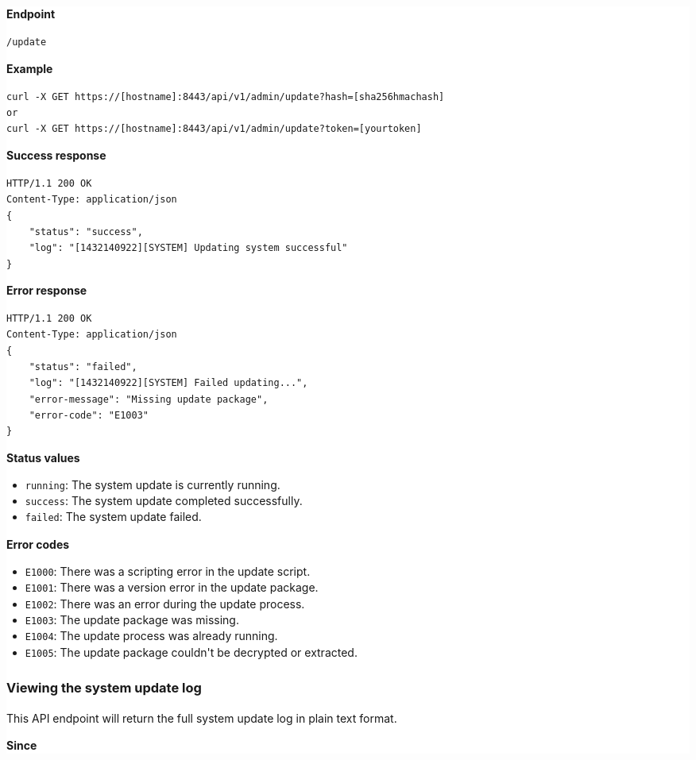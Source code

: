 **Endpoint**

```
/update
```

**Example**

```
curl -X GET https://[hostname]:8443/api/v1/admin/update?hash=[sha256hmachash]
or
curl -X GET https://[hostname]:8443/api/v1/admin/update?token=[yourtoken]
```

**Success response**

```
HTTP/1.1 200 OK
Content-Type: application/json
{
    "status": "success",
    "log": "[1432140922][SYSTEM] Updating system successful"
}
```

**Error response**

```
HTTP/1.1 200 OK
Content-Type: application/json
{
    "status": "failed",
    "log": "[1432140922][SYSTEM] Failed updating...",
    "error-message": "Missing update package",
    "error-code": "E1003"
}
```

**Status values**

* `running`: The system update is currently running.
* `success`: The system update completed successfully.
* `failed`: The system update failed.

**Error codes**

* `E1000`: There was a scripting error in the update script.
* `E1001`: There was a version error in the update package.
* `E1002`: There was an error during the update process.
* `E1003`: The update package was missing.
* `E1004`: The update process was already running.
* `E1005`: The update package couldn't be decrypted or extracted.

### Viewing the system update log

This API endpoint will return the full system update log in plain text format.

**Since**
